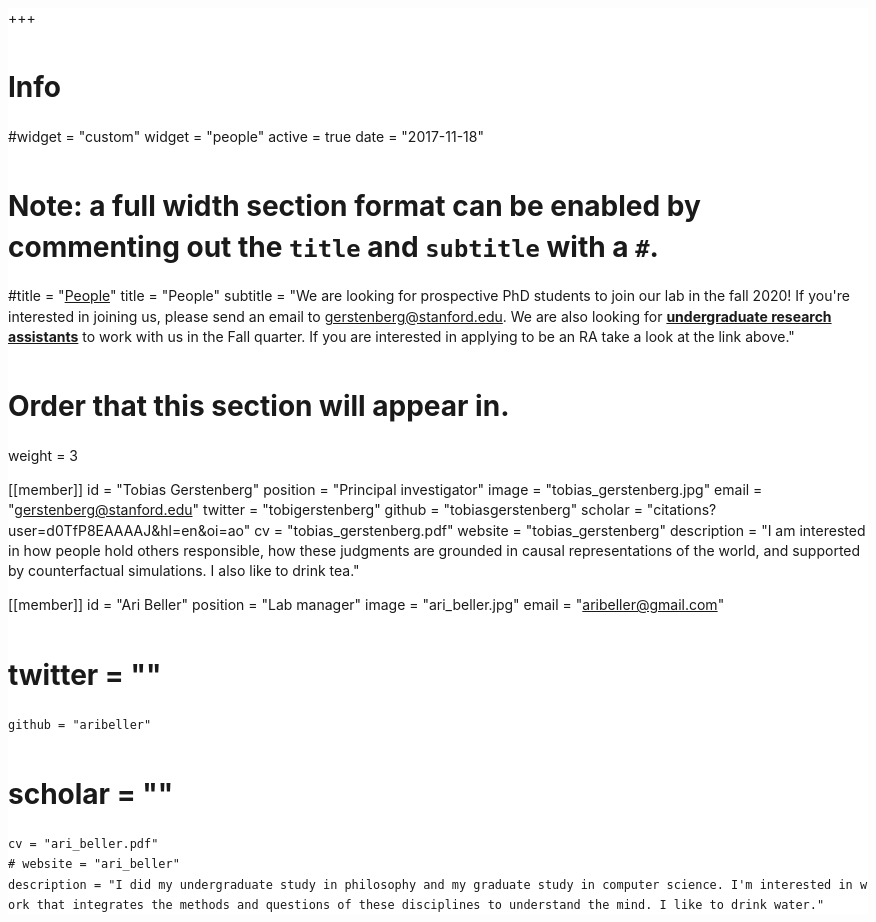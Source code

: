 +++
# Info
#widget = "custom"
widget = "people"
active = true
date = "2017-11-18"

# Note: a full width section format can be enabled by commenting out the `title` and `subtitle` with a `#`.
#title = "[People](/member)"
title = "People"
subtitle = "We are looking for prospective PhD students to join our lab in the fall 2020! If you're interested in joining us, please send an email to gerstenberg@stanford.edu. We are also looking for [**undergraduate research assistants**](/pdf/ra_posting.pdf) to work with us in the Fall quarter. If you are interested in applying to be an RA take a look at the link above."

# Order that this section will appear in.
weight = 3

[[member]]
	id = "Tobias Gerstenberg"
	position = "Principal investigator"
	image = "tobias_gerstenberg.jpg"
	email = "gerstenberg@stanford.edu"
	twitter = "tobigerstenberg"
	github = "tobiasgerstenberg"
	scholar = "citations?user=d0TfP8EAAAAJ&hl=en&oi=ao"
	cv = "tobias_gerstenberg.pdf"
	website = "tobias_gerstenberg"
	description = "I am interested in how people hold others responsible, how these judgments are grounded in causal representations of the world, and supported by counterfactual simulations. I also like to drink tea."

[[member]]
	id = "Ari Beller"
	position = "Lab manager"
    image = "ari_beller.jpg"
	email = "aribeller@gmail.com"
#	twitter = ""
	github = "aribeller"
#	scholar = ""
	cv = "ari_beller.pdf"
	# website = "ari_beller"
	description = "I did my undergraduate study in philosophy and my graduate study in computer science. I'm interested in work that integrates the methods and questions of these disciplines to understand the mind. I like to drink water."
